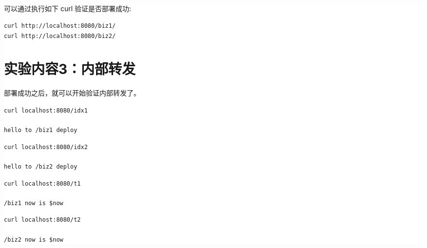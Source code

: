 可以通过执行如下 curl 验证是否部署成功:

```shell
curl http://localhost:8080/biz1/
curl http://localhost:8080/biz2/
```

# 实验内容3：内部转发

部署成功之后，就可以开始验证内部转发了。

```shell
curl localhost:8080/idx1

hello to /biz1 deploy
```

```shell
curl localhost:8080/idx2

hello to /biz2 deploy
```

```shell
curl localhost:8080/t1

/biz1 now is $now
```

```shell
curl localhost:8080/t2

/biz2 now is $now
```
